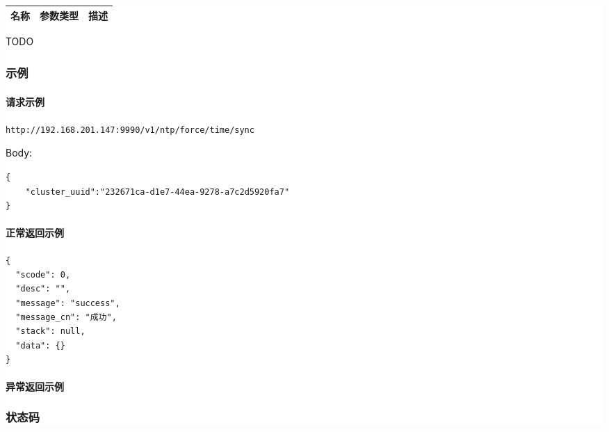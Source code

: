 名称|参数类型|描述
---|---|---
TODO

### 示例

#### 请求示例
```
http://192.168.201.147:9990/v1/ntp/force/time/sync
```
Body:
```
{
    "cluster_uuid":"232671ca-d1e7-44ea-9278-a7c2d5920fa7"
}
```

#### 正常返回示例
```
{
  "scode": 0,
  "desc": "",
  "message": "success",
  "message_cn": "成功",
  "stack": null,
  "data": {}
}
```

#### 异常返回示例

### 状态码


